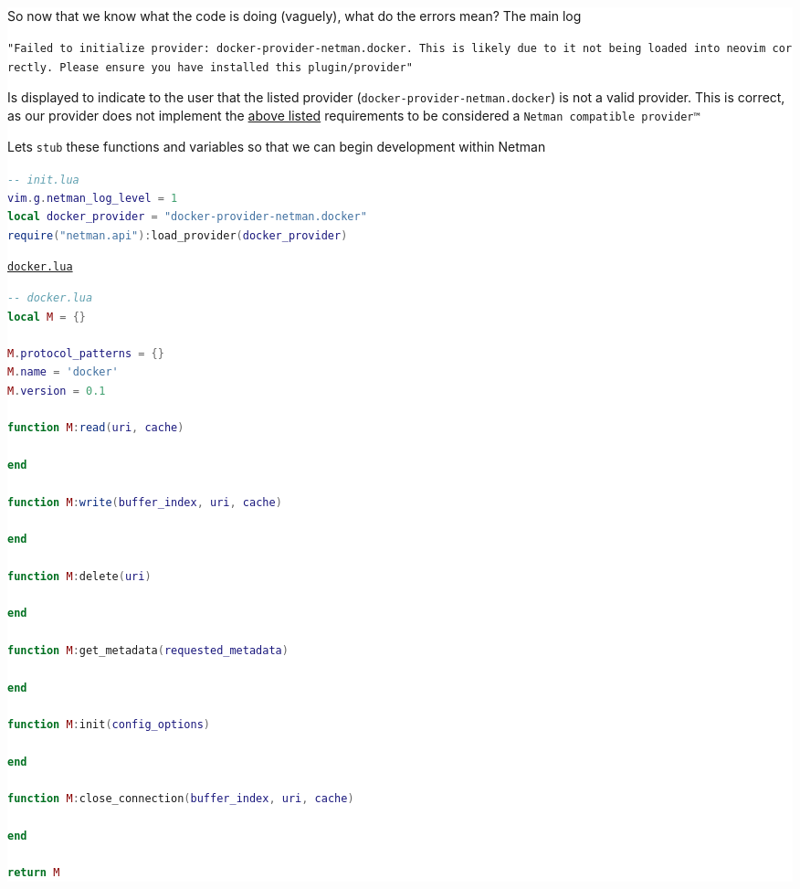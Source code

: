 So now that we know what the code is doing (vaguely), what do the errors mean?
The main log
```
"Failed to initialize provider: docker-provider-netman.docker. This is likely due to it not being loaded into neovim correctly. Please ensure you have installed this plugin/provider"
```
Is displayed to indicate to the user that the listed provider (`docker-provider-netman.docker`) is not a valid provider. This is correct, as our provider does not implement the [above listed](https://github.com/miversen33/netman.nvim/wiki/API-Documentation#providers-1) requirements to be considered a `Netman compatible provider™`

Lets `stub` these functions and variables so that we can begin development within Netman
```lua
-- init.lua
vim.g.netman_log_level = 1
local docker_provider = "docker-provider-netman.docker"
require("netman.api"):load_provider(docker_provider)
```

[`docker.lua`](https://github.com/miversen33/netman.nvim/blob/0c70ae6ef32675c4f90c6f3b383c484e23f631f7/lua/netman/providers/docker.lua)
```lua
-- docker.lua
local M = {}

M.protocol_patterns = {}
M.name = 'docker'
M.version = 0.1

function M:read(uri, cache)

end

function M:write(buffer_index, uri, cache)

end

function M:delete(uri)

end

function M:get_metadata(requested_metadata)

end

function M:init(config_options)

end

function M:close_connection(buffer_index, uri, cache)

end

return M
```
